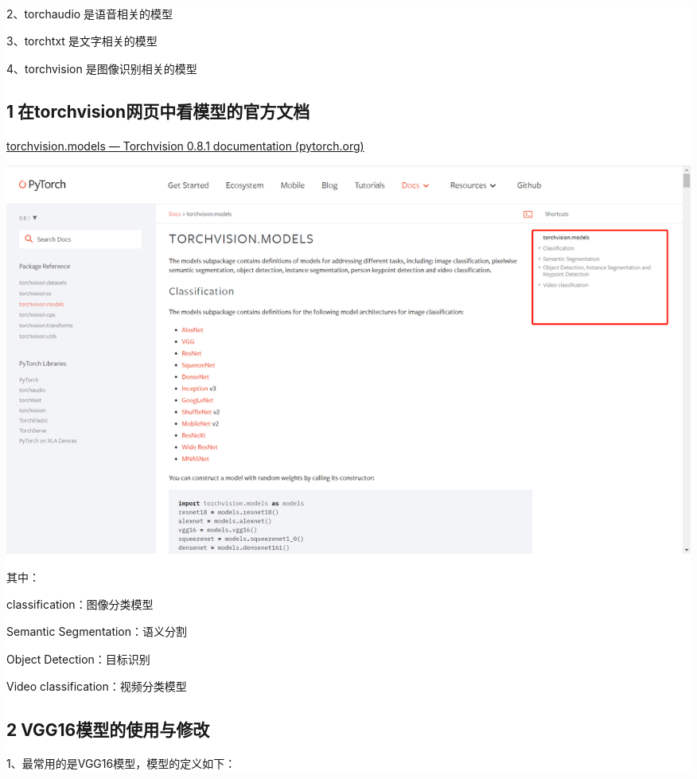 2、torchaudio 是语音相关的模型

3、torchtxt 是文字相关的模型

4、torchvision 是图像识别相关的模型



## 1 在torchvision网页中看模型的官方文档

[torchvision.models — Torchvision 0.8.1 documentation (pytorch.org)](https://pytorch.org/vision/0.8/models.html)



![image-20220918132245301](typora-user-images/image-20220918132245301.png)

其中：

classification：图像分类模型

Semantic Segmentation：语义分割

Object Detection：目标识别

Video classification：视频分类模型



## 2 VGG16模型的使用与修改

1、最常用的是VGG16模型，模型的定义如下：
